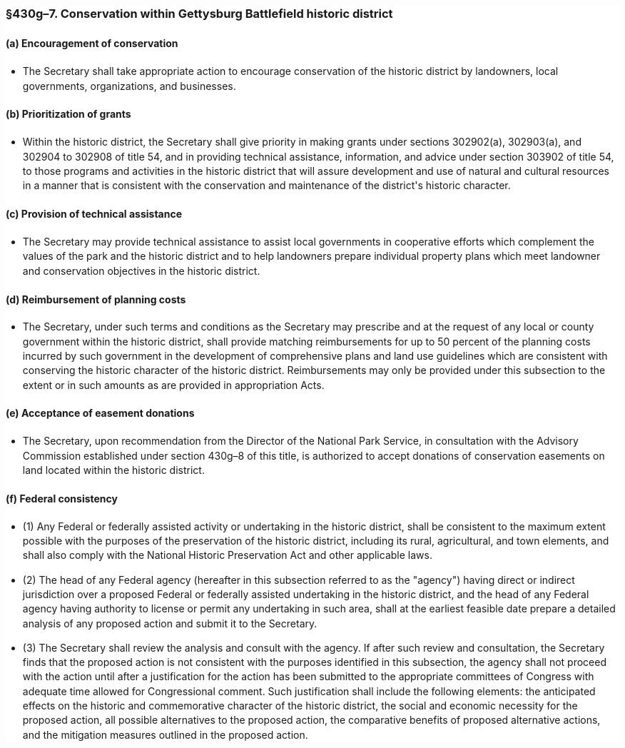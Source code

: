 ### §430g–7. Conservation within Gettysburg Battlefield historic district
#### (a) Encouragement of conservation
* The Secretary shall take appropriate action to encourage conservation of the historic district by landowners, local governments, organizations, and businesses.

#### (b) Prioritization of grants
* Within the historic district, the Secretary shall give priority in making grants under sections 302902(a), 302903(a), and 302904 to 302908 of title 54, and in providing technical assistance, information, and advice under section 303902 of title 54, to those programs and activities in the historic district that will assure development and use of natural and cultural resources in a manner that is consistent with the conservation and maintenance of the district's historic character.

#### (c) Provision of technical assistance
* The Secretary may provide technical assistance to assist local governments in cooperative efforts which complement the values of the park and the historic district and to help landowners prepare individual property plans which meet landowner and conservation objectives in the historic district.

#### (d) Reimbursement of planning costs
* The Secretary, under such terms and conditions as the Secretary may prescribe and at the request of any local or county government within the historic district, shall provide matching reimbursements for up to 50 percent of the planning costs incurred by such government in the development of comprehensive plans and land use guidelines which are consistent with conserving the historic character of the historic district. Reimbursements may only be provided under this subsection to the extent or in such amounts as are provided in appropriation Acts.

#### (e) Acceptance of easement donations
* The Secretary, upon recommendation from the Director of the National Park Service, in consultation with the Advisory Commission established under section 430g–8 of this title, is authorized to accept donations of conservation easements on land located within the historic district.

#### (f) Federal consistency
* (1) Any Federal or federally assisted activity or undertaking in the historic district, shall be consistent to the maximum extent possible with the purposes of the preservation of the historic district, including its rural, agricultural, and town elements, and shall also comply with the National Historic Preservation Act and other applicable laws.

* (2) The head of any Federal agency (hereafter in this subsection referred to as the "agency") having direct or indirect jurisdiction over a proposed Federal or federally assisted undertaking in the historic district, and the head of any Federal agency having authority to license or permit any undertaking in such area, shall at the earliest feasible date prepare a detailed analysis of any proposed action and submit it to the Secretary.

* (3) The Secretary shall review the analysis and consult with the agency. If after such review and consultation, the Secretary finds that the proposed action is not consistent with the purposes identified in this subsection, the agency shall not proceed with the action until after a justification for the action has been submitted to the appropriate committees of Congress with adequate time allowed for Congressional comment. Such justification shall include the following elements: the anticipated effects on the historic and commemorative character of the historic district, the social and economic necessity for the proposed action, all possible alternatives to the proposed action, the comparative benefits of proposed alternative actions, and the mitigation measures outlined in the proposed action.
